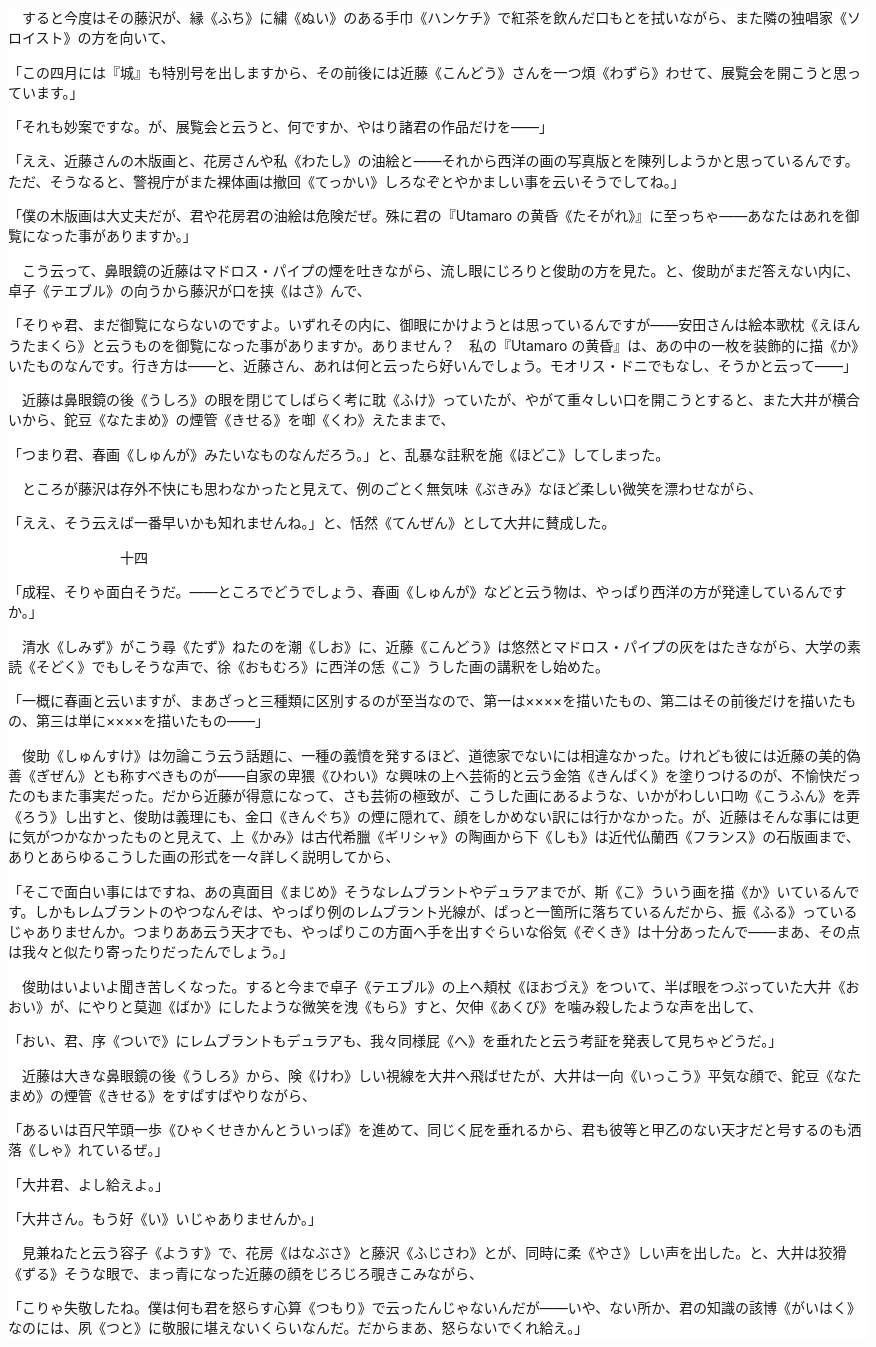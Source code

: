 　すると今度はその藤沢が、縁《ふち》に繍《ぬい》のある手巾《ハンケチ》で紅茶を飲んだ口もとを拭いながら、また隣の独唱家《ソロイスト》の方を向いて、

「この四月には『城』も特別号を出しますから、その前後には近藤《こんどう》さんを一つ煩《わずら》わせて、展覧会を開こうと思っています。」

「それも妙案ですな。が、展覧会と云うと、何ですか、やはり諸君の作品だけを――」

「ええ、近藤さんの木版画と、花房さんや私《わたし》の油絵と――それから西洋の画の写真版とを陳列しようかと思っているんです。ただ、そうなると、警視庁がまた裸体画は撤回《てっかい》しろなぞとやかましい事を云いそうでしてね。」

「僕の木版画は大丈夫だが、君や花房君の油絵は危険だぜ。殊に君の『Utamaro の黄昏《たそがれ》』に至っちゃ――あなたはあれを御覧になった事がありますか。」

　こう云って、鼻眼鏡の近藤はマドロス・パイプの煙を吐きながら、流し眼にじろりと俊助の方を見た。と、俊助がまだ答えない内に、卓子《テエブル》の向うから藤沢が口を挟《はさ》んで、

「そりゃ君、まだ御覧にならないのですよ。いずれその内に、御眼にかけようとは思っているんですが――安田さんは絵本歌枕《えほんうたまくら》と云うものを御覧になった事がありますか。ありません？　私の『Utamaro の黄昏』は、あの中の一枚を装飾的に描《か》いたものなんです。行き方は――と、近藤さん、あれは何と云ったら好いんでしょう。モオリス・ドニでもなし、そうかと云って――」

　近藤は鼻眼鏡の後《うしろ》の眼を閉じてしばらく考に耽《ふけ》っていたが、やがて重々しい口を開こうとすると、また大井が横合いから、鉈豆《なたまめ》の煙管《きせる》を啣《くわ》えたままで、

「つまり君、春画《しゅんが》みたいなものなんだろう。」と、乱暴な註釈を施《ほどこ》してしまった。

　ところが藤沢は存外不快にも思わなかったと見えて、例のごとく無気味《ぶきみ》なほど柔しい微笑を漂わせながら、

「ええ、そう云えば一番早いかも知れませんね。」と、恬然《てんぜん》として大井に賛成した。



　　　　　　　　十四



「成程、そりゃ面白そうだ。――ところでどうでしょう、春画《しゅんが》などと云う物は、やっぱり西洋の方が発達しているんですか。」

　清水《しみず》がこう尋《たず》ねたのを潮《しお》に、近藤《こんどう》は悠然とマドロス・パイプの灰をはたきながら、大学の素読《そどく》でもしそうな声で、徐《おもむろ》に西洋の恁《こ》うした画の講釈をし始めた。

「一概に春画と云いますが、まあざっと三種類に区別するのが至当なので、第一は××××を描いたもの、第二はその前後だけを描いたもの、第三は単に××××を描いたもの――」

　俊助《しゅんすけ》は勿論こう云う話題に、一種の義憤を発するほど、道徳家でないには相違なかった。けれども彼には近藤の美的偽善《ぎぜん》とも称すべきものが――自家の卑猥《ひわい》な興味の上へ芸術的と云う金箔《きんぱく》を塗りつけるのが、不愉快だったのもまた事実だった。だから近藤が得意になって、さも芸術の極致が、こうした画にあるような、いかがわしい口吻《こうふん》を弄《ろう》し出すと、俊助は義理にも、金口《きんぐち》の煙に隠れて、顔をしかめない訳には行かなかった。が、近藤はそんな事には更に気がつかなかったものと見えて、上《かみ》は古代希臘《ギリシャ》の陶画から下《しも》は近代仏蘭西《フランス》の石版画まで、ありとあらゆるこうした画の形式を一々詳しく説明してから、

「そこで面白い事にはですね、あの真面目《まじめ》そうなレムブラントやデュラアまでが、斯《こ》ういう画を描《か》いているんです。しかもレムブラントのやつなんぞは、やっぱり例のレムブラント光線が、ぱっと一箇所に落ちているんだから、振《ふる》っているじゃありませんか。つまりああ云う天才でも、やっぱりこの方面へ手を出すぐらいな俗気《ぞくき》は十分あったんで――まあ、その点は我々と似たり寄ったりだったんでしょう。」

　俊助はいよいよ聞き苦しくなった。すると今まで卓子《テエブル》の上へ頬杖《ほおづえ》をついて、半ば眼をつぶっていた大井《おおい》が、にやりと莫迦《ばか》にしたような微笑を洩《もら》すと、欠伸《あくび》を噛み殺したような声を出して、

「おい、君、序《ついで》にレムブラントもデュラアも、我々同様屁《へ》を垂れたと云う考証を発表して見ちゃどうだ。」

　近藤は大きな鼻眼鏡の後《うしろ》から、険《けわ》しい視線を大井へ飛ばせたが、大井は一向《いっこう》平気な顔で、鉈豆《なたまめ》の煙管《きせる》をすぱすぱやりながら、

「あるいは百尺竿頭一歩《ひゃくせきかんとういっぽ》を進めて、同じく屁を垂れるから、君も彼等と甲乙のない天才だと号するのも洒落《しゃ》れているぜ。」

「大井君、よし給えよ。」

「大井さん。もう好《い》いじゃありませんか。」

　見兼ねたと云う容子《ようす》で、花房《はなぶさ》と藤沢《ふじさわ》とが、同時に柔《やさ》しい声を出した。と、大井は狡猾《ずる》そうな眼で、まっ青になった近藤の顔をじろじろ覗きこみながら、

「こりゃ失敬したね。僕は何も君を怒らす心算《つもり》で云ったんじゃないんだが――いや、ない所か、君の知識の該博《がいはく》なのには、夙《つと》に敬服に堪えないくらいなんだ。だからまあ、怒らないでくれ給え。」
